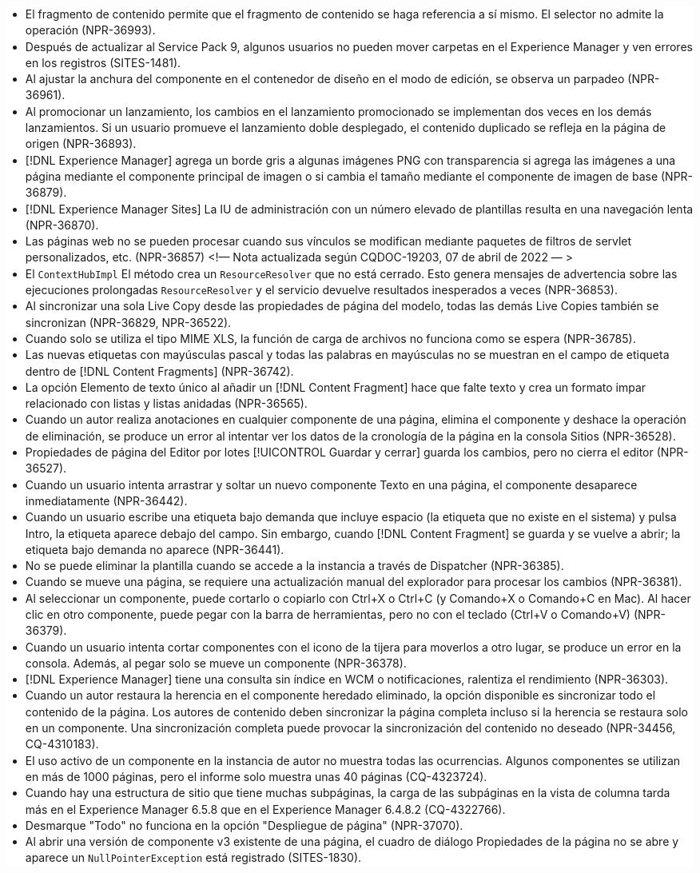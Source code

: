 * El fragmento de contenido permite que el fragmento de contenido se haga referencia a sí mismo. El selector no admite la operación (NPR-36993).
* Después de actualizar al Service Pack 9, algunos usuarios no pueden mover carpetas en el Experience Manager y ven errores en los registros (SITES-1481).
* Al ajustar la anchura del componente en el contenedor de diseño en el modo de edición, se observa un parpadeo (NPR-36961).
* Al promocionar un lanzamiento, los cambios en el lanzamiento promocionado se implementan dos veces en los demás lanzamientos. Si un usuario promueve el lanzamiento doble desplegado, el contenido duplicado se refleja en la página de origen (NPR-36893).
* [!DNL Experience Manager] agrega un borde gris a algunas imágenes PNG con transparencia si agrega las imágenes a una página mediante el componente principal de imagen o si cambia el tamaño mediante el componente de imagen de base (NPR-36879).
* [!DNL Experience Manager Sites] La IU de administración con un número elevado de plantillas resulta en una navegación lenta (NPR-36870).
* Las páginas web no se pueden procesar cuando sus vínculos se modifican mediante paquetes de filtros de servlet personalizados, etc. (NPR-36857) &lt;!— Nota actualizada según CQDOC-19203, 07 de abril de 2022 — >
* El `ContextHubImpl` El método crea un `ResourceResolver` que no está cerrado. Esto genera mensajes de advertencia sobre las ejecuciones prolongadas `ResourceResolver` y el servicio devuelve resultados inesperados a veces (NPR-36853).
* Al sincronizar una sola Live Copy desde las propiedades de página del modelo, todas las demás Live Copies también se sincronizan (NPR-36829, NPR-36522).
* Cuando solo se utiliza el tipo MIME XLS, la función de carga de archivos no funciona como se espera (NPR-36785).
* Las nuevas etiquetas con mayúsculas pascal y todas las palabras en mayúsculas no se muestran en el campo de etiqueta dentro de [!DNL Content Fragments] (NPR-36742).
* La opción Elemento de texto único al añadir un [!DNL Content Fragment] hace que falte texto y crea un formato impar relacionado con listas y listas anidadas (NPR-36565).
* Cuando un autor realiza anotaciones en cualquier componente de una página, elimina el componente y deshace la operación de eliminación, se produce un error al intentar ver los datos de la cronología de la página en la consola Sitios (NPR-36528).
* Propiedades de página del Editor por lotes [!UICONTROL Guardar y cerrar] guarda los cambios, pero no cierra el editor (NPR-36527).
* Cuando un usuario intenta arrastrar y soltar un nuevo componente Texto en una página, el componente desaparece inmediatamente (NPR-36442).
* Cuando un usuario escribe una etiqueta bajo demanda que incluye espacio (la etiqueta que no existe en el sistema) y pulsa Intro, la etiqueta aparece debajo del campo. Sin embargo, cuando [!DNL Content Fragment] se guarda y se vuelve a abrir; la etiqueta bajo demanda no aparece (NPR-36441).
* No se puede eliminar la plantilla cuando se accede a la instancia a través de Dispatcher (NPR-36385).
* Cuando se mueve una página, se requiere una actualización manual del explorador para procesar los cambios (NPR-36381).
* Al seleccionar un componente, puede cortarlo o copiarlo con Ctrl+X o Ctrl+C (y Comando+X o Comando+C en Mac). Al hacer clic en otro componente, puede pegar con la barra de herramientas, pero no con el teclado (Ctrl+V o Comando+V) (NPR-36379).
* Cuando un usuario intenta cortar componentes con el icono de la tijera para moverlos a otro lugar, se produce un error en la consola. Además, al pegar solo se mueve un componente (NPR-36378).
* [!DNL Experience Manager] tiene una consulta sin índice en WCM o notificaciones, ralentiza el rendimiento (NPR-36303).
* Cuando un autor restaura la herencia en el componente heredado eliminado, la opción disponible es sincronizar todo el contenido de la página. Los autores de contenido deben sincronizar la página completa incluso si la herencia se restaura solo en un componente. Una sincronización completa puede provocar la sincronización del contenido no deseado (NPR-34456, CQ-4310183).
* El uso activo de un componente en la instancia de autor no muestra todas las ocurrencias. Algunos componentes se utilizan en más de 1000 páginas, pero el informe solo muestra unas 40 páginas (CQ-4323724).
* Cuando hay una estructura de sitio que tiene muchas subpáginas, la carga de las subpáginas en la vista de columna tarda más en el Experience Manager 6.5.8 que en el Experience Manager 6.4.8.2 (CQ-4322766).
* Desmarque &quot;Todo&quot; no funciona en la opción &quot;Despliegue de página&quot; (NPR-37070).
* Al abrir una versión de componente v3 existente de una página, el cuadro de diálogo Propiedades de la página no se abre y aparece un `NullPointerException` está registrado (SITES-1830).
